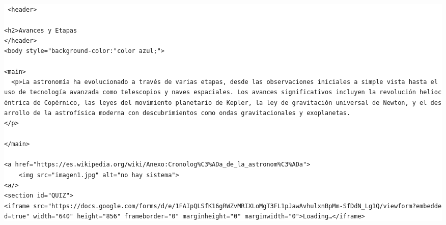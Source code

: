 	 <header>
        
	<h2>Avances y Etapas
	</header>
	<body style="background-color:"color azul;">

    <main>
      <p>La astronomía ha evolucionado a través de varias etapas, desde las observaciones iniciales a simple vista hasta el uso de tecnología avanzada como telescopios y naves espaciales. Los avances significativos incluyen la revolución heliocéntrica de Copérnico, las leyes del movimiento planetario de Kepler, la ley de gravitación universal de Newton, y el desarrollo de la astrofísica moderna con descubrimientos como ondas gravitacionales y exoplanetas. 
	</p>
	
    </main>
	
	<a href="https://es.wikipedia.org/wiki/Anexo:Cronolog%C3%ADa_de_la_astronom%C3%ADa">
	    <img src="imagen1.jpg" alt="no hay sistema">
	<a/>
	<section id="QUIZ">
	<iframe src="https://docs.google.com/forms/d/e/1FAIpQLSfK16gRWZvMRIXLoMgT3FL1pJawAvhulxnBpMm-SfDdN_Lg1Q/viewform?embedded=true" width="640" height="856" frameborder="0" marginheight="0" marginwidth="0">Loading…</iframe>
</body>
</html>
